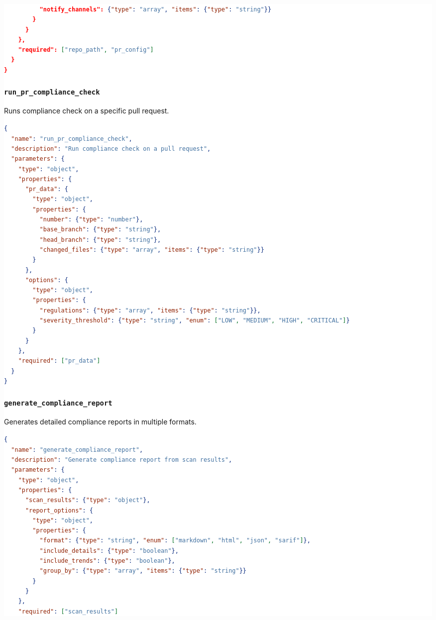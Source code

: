 ```json
          "notify_channels": {"type": "array", "items": {"type": "string"}}
        }
      }
    },
    "required": ["repo_path", "pr_config"]
  }
}
```

### `run_pr_compliance_check`

Runs compliance check on a specific pull request.

```json
{
  "name": "run_pr_compliance_check",
  "description": "Run compliance check on a pull request",
  "parameters": {
    "type": "object",
    "properties": {
      "pr_data": {
        "type": "object",
        "properties": {
          "number": {"type": "number"},
          "base_branch": {"type": "string"},
          "head_branch": {"type": "string"},
          "changed_files": {"type": "array", "items": {"type": "string"}}
        }
      },
      "options": {
        "type": "object",
        "properties": {
          "regulations": {"type": "array", "items": {"type": "string"}},
          "severity_threshold": {"type": "string", "enum": ["LOW", "MEDIUM", "HIGH", "CRITICAL"]}
        }
      }
    },
    "required": ["pr_data"]
  }
}
```

### `generate_compliance_report`

Generates detailed compliance reports in multiple formats.

```json
{
  "name": "generate_compliance_report",
  "description": "Generate compliance report from scan results",
  "parameters": {
    "type": "object",
    "properties": {
      "scan_results": {"type": "object"},
      "report_options": {
        "type": "object",
        "properties": {
          "format": {"type": "string", "enum": ["markdown", "html", "json", "sarif"]},
          "include_details": {"type": "boolean"},
          "include_trends": {"type": "boolean"},
          "group_by": {"type": "array", "items": {"type": "string"}}
        }
      }
    },
    "required": ["scan_results"]
```